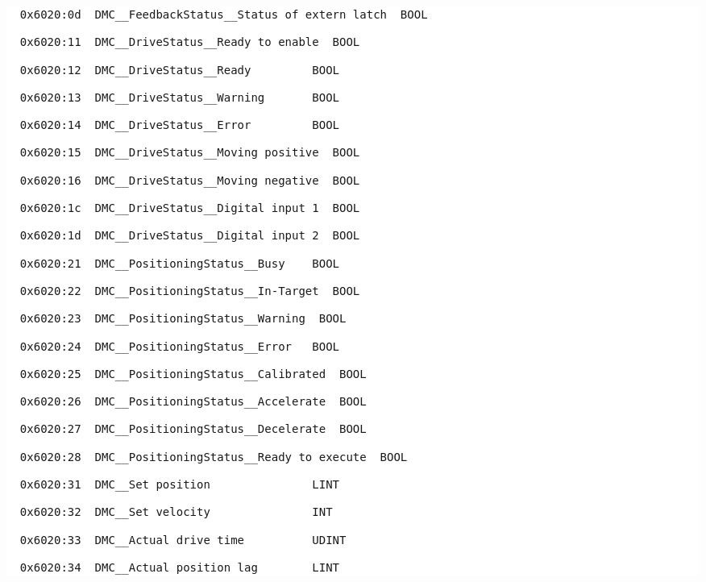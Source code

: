 <tr class="txpdo">
<td class="first"><pre>  0x6020:0d  DMC__FeedbackStatus__Status of extern latch  BOOL</pre></td>
</tr>
<tr class="txpdo">
<td class="first"><pre>  0x6020:11  DMC__DriveStatus__Ready to enable  BOOL</pre></td>
</tr>
<tr class="txpdo">
<td class="first"><pre>  0x6020:12  DMC__DriveStatus__Ready         BOOL</pre></td>
</tr>
<tr class="txpdo">
<td class="first"><pre>  0x6020:13  DMC__DriveStatus__Warning       BOOL</pre></td>
</tr>
<tr class="txpdo">
<td class="first"><pre>  0x6020:14  DMC__DriveStatus__Error         BOOL</pre></td>
</tr>
<tr class="txpdo">
<td class="first"><pre>  0x6020:15  DMC__DriveStatus__Moving positive  BOOL</pre></td>
</tr>
<tr class="txpdo">
<td class="first"><pre>  0x6020:16  DMC__DriveStatus__Moving negative  BOOL</pre></td>
</tr>
<tr class="txpdo">
<td class="first"><pre>  0x6020:1c  DMC__DriveStatus__Digital input 1  BOOL</pre></td>
</tr>
<tr class="txpdo">
<td class="first"><pre>  0x6020:1d  DMC__DriveStatus__Digital input 2  BOOL</pre></td>
</tr>
<tr class="txpdo">
<td class="first"><pre>  0x6020:21  DMC__PositioningStatus__Busy    BOOL</pre></td>
</tr>
<tr class="txpdo">
<td class="first"><pre>  0x6020:22  DMC__PositioningStatus__In-Target  BOOL</pre></td>
</tr>
<tr class="txpdo">
<td class="first"><pre>  0x6020:23  DMC__PositioningStatus__Warning  BOOL</pre></td>
</tr>
<tr class="txpdo">
<td class="first"><pre>  0x6020:24  DMC__PositioningStatus__Error   BOOL</pre></td>
</tr>
<tr class="txpdo">
<td class="first"><pre>  0x6020:25  DMC__PositioningStatus__Calibrated  BOOL</pre></td>
</tr>
<tr class="txpdo">
<td class="first"><pre>  0x6020:26  DMC__PositioningStatus__Accelerate  BOOL</pre></td>
</tr>
<tr class="txpdo">
<td class="first"><pre>  0x6020:27  DMC__PositioningStatus__Decelerate  BOOL</pre></td>
</tr>
<tr class="txpdo">
<td class="first"><pre>  0x6020:28  DMC__PositioningStatus__Ready to execute  BOOL</pre></td>
</tr>
<tr class="txpdo">
<td class="first"><pre>  0x6020:31  DMC__Set position               LINT</pre></td>
</tr>
<tr class="txpdo">
<td class="first"><pre>  0x6020:32  DMC__Set velocity               INT</pre></td>
</tr>
<tr class="txpdo">
<td class="first"><pre>  0x6020:33  DMC__Actual drive time          UDINT</pre></td>
</tr>
<tr class="txpdo">
<td class="first"><pre>  0x6020:34  DMC__Actual position lag        LINT</pre></td>
</tr>
<tr class="txpdo">